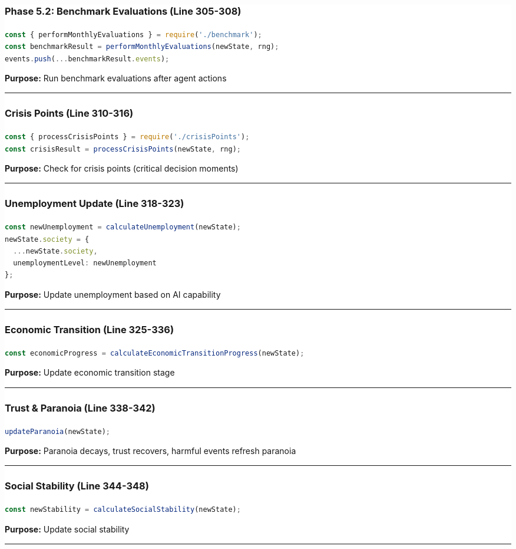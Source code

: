 
### Phase 5.2: Benchmark Evaluations (Line 305-308)
```typescript
const { performMonthlyEvaluations } = require('./benchmark');
const benchmarkResult = performMonthlyEvaluations(newState, rng);
events.push(...benchmarkResult.events);
```
**Purpose:** Run benchmark evaluations after agent actions

---

### Crisis Points (Line 310-316)
```typescript
const { processCrisisPoints } = require('./crisisPoints');
const crisisResult = processCrisisPoints(newState, rng);
```
**Purpose:** Check for crisis points (critical decision moments)

---

### Unemployment Update (Line 318-323)
```typescript
const newUnemployment = calculateUnemployment(newState);
newState.society = {
  ...newState.society,
  unemploymentLevel: newUnemployment
};
```
**Purpose:** Update unemployment based on AI capability

---

### Economic Transition (Line 325-336)
```typescript
const economicProgress = calculateEconomicTransitionProgress(newState);
```
**Purpose:** Update economic transition stage

---

### Trust & Paranoia (Line 338-342)
```typescript
updateParanoia(newState);
```
**Purpose:** Paranoia decays, trust recovers, harmful events refresh paranoia

---

### Social Stability (Line 344-348)
```typescript
const newStability = calculateSocialStability(newState);
```
**Purpose:** Update social stability

---